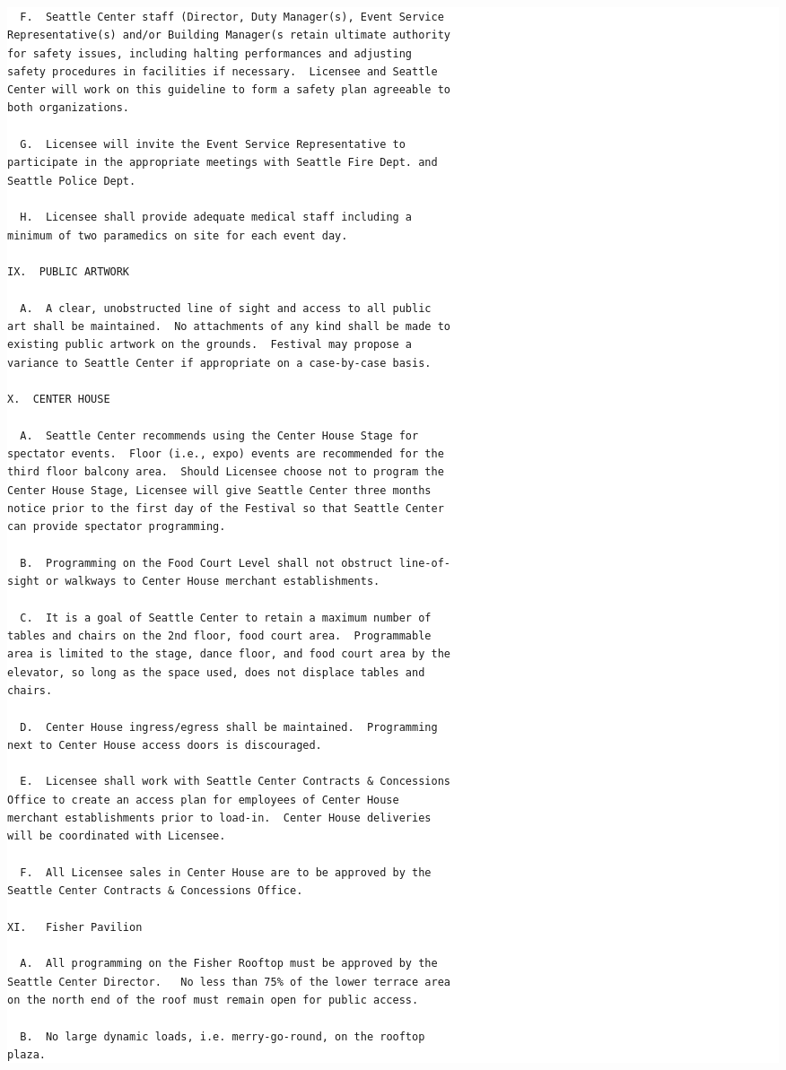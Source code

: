       F.  Seattle Center staff (Director, Duty Manager(s), Event Service  
    Representative(s) and/or Building Manager(s retain ultimate authority  
    for safety issues, including halting performances and adjusting  
    safety procedures in facilities if necessary.  Licensee and Seattle  
    Center will work on this guideline to form a safety plan agreeable to  
    both organizations.  
  
      G.  Licensee will invite the Event Service Representative to  
    participate in the appropriate meetings with Seattle Fire Dept. and  
    Seattle Police Dept.  
  
      H.  Licensee shall provide adequate medical staff including a  
    minimum of two paramedics on site for each event day.  
  
    IX.  PUBLIC ARTWORK  
  
      A.  A clear, unobstructed line of sight and access to all public  
    art shall be maintained.  No attachments of any kind shall be made to  
    existing public artwork on the grounds.  Festival may propose a  
    variance to Seattle Center if appropriate on a case-by-case basis.  
  
    X.  CENTER HOUSE  
  
      A.  Seattle Center recommends using the Center House Stage for  
    spectator events.  Floor (i.e., expo) events are recommended for the  
    third floor balcony area.  Should Licensee choose not to program the  
    Center House Stage, Licensee will give Seattle Center three months  
    notice prior to the first day of the Festival so that Seattle Center  
    can provide spectator programming.  
  
      B.  Programming on the Food Court Level shall not obstruct line-of-  
    sight or walkways to Center House merchant establishments.  
  
      C.  It is a goal of Seattle Center to retain a maximum number of  
    tables and chairs on the 2nd floor, food court area.  Programmable  
    area is limited to the stage, dance floor, and food court area by the  
    elevator, so long as the space used, does not displace tables and  
    chairs.  
  
      D.  Center House ingress/egress shall be maintained.  Programming  
    next to Center House access doors is discouraged.  
  
      E.  Licensee shall work with Seattle Center Contracts & Concessions  
    Office to create an access plan for employees of Center House  
    merchant establishments prior to load-in.  Center House deliveries  
    will be coordinated with Licensee.  
  
      F.  All Licensee sales in Center House are to be approved by the  
    Seattle Center Contracts & Concessions Office.  
  
    XI.   Fisher Pavilion  
  
      A.  All programming on the Fisher Rooftop must be approved by the  
    Seattle Center Director.   No less than 75% of the lower terrace area  
    on the north end of the roof must remain open for public access.  
  
      B.  No large dynamic loads, i.e. merry-go-round, on the rooftop  
    plaza.  
  